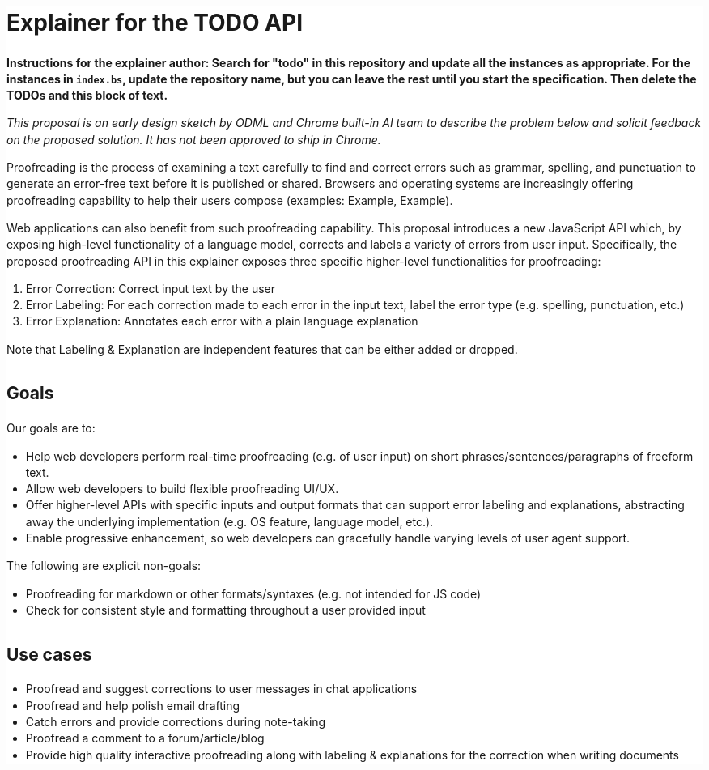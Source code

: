 # Explainer for the TODO API

**Instructions for the explainer author: Search for "todo" in this repository and update all the
instances as appropriate. For the instances in `index.bs`, update the repository name, but you can
leave the rest until you start the specification. Then delete the TODOs and this block of text.**

*This proposal is an early design sketch by ODML and Chrome built-in AI team to describe the problem below and solicit
feedback on the proposed solution. It has not been approved to ship in Chrome.*

Proofreading is the process of examining a text carefully to find and correct errors such as grammar, spelling, and punctuation to generate an error-free text before it is published or shared. Browsers and operating systems are increasingly offering proofreading capability to help their users compose (examples: [Example](https://chrome.googleblog.com/2013/03/oodles-of-improvements-to-chromes-spell.html), [Example](https://support.apple.com/guide/mac-help/use-writing-tools-mchldcd6c260/mac)). 

Web applications can also benefit from such proofreading capability. This proposal introduces a new JavaScript API which, by exposing high-level functionality of a language model, corrects and labels a variety of errors from user input. Specifically, the proposed proofreading API in this explainer exposes three specific higher-level functionalities for proofreading: 


1. Error Correction: Correct input text by the user
2. Error Labeling: For each correction made to each error in the input text, label the error type (e.g. spelling, punctuation, etc.)
3. Error Explanation: Annotates each error with a plain language explanation

Note that Labeling & Explanation are independent features that can be either added or dropped.

## Goals

Our goals are to:

* Help web developers perform real-time proofreading (e.g. of user input) on short phrases/sentences/paragraphs of freeform text.
* Allow web developers to build flexible proofreading UI/UX.
* Offer higher-level APIs with specific inputs and output formats that can support error labeling and explanations, abstracting away the underlying implementation (e.g. OS feature, language model, etc.).
* Enable progressive enhancement, so web developers can gracefully handle varying levels of user agent support.

The following are explicit non-goals:

* Proofreading for markdown or other formats/syntaxes (e.g. not intended for JS code)
* Check for consistent style and formatting throughout a user provided input

## Use cases

* Proofread and suggest corrections to user messages in chat applications
* Proofread and help polish email drafting
* Catch errors and provide corrections during note-taking
* Proofread a comment to a forum/article/blog
* Provide high quality interactive proofreading along with labeling & explanations for the correction when writing documents
